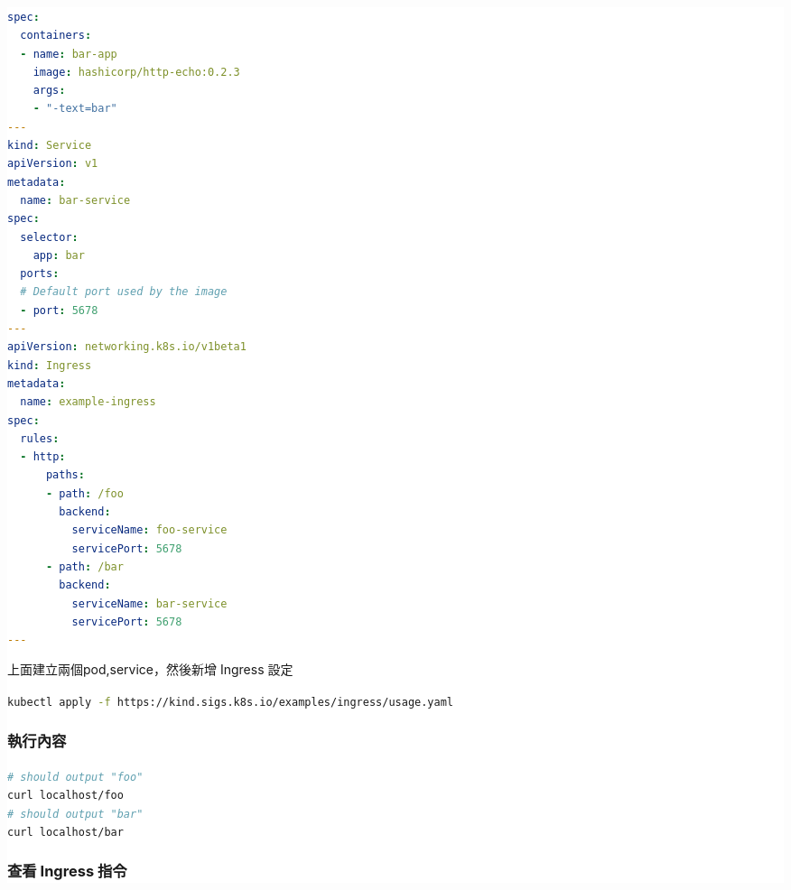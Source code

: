 ```yml 
spec:
  containers:
  - name: bar-app
    image: hashicorp/http-echo:0.2.3
    args:
    - "-text=bar"
---
kind: Service
apiVersion: v1
metadata:
  name: bar-service
spec:
  selector:
    app: bar
  ports:
  # Default port used by the image
  - port: 5678
---
apiVersion: networking.k8s.io/v1beta1
kind: Ingress
metadata:
  name: example-ingress
spec:
  rules:
  - http:
      paths:
      - path: /foo
        backend:
          serviceName: foo-service
          servicePort: 5678
      - path: /bar
        backend:
          serviceName: bar-service
          servicePort: 5678
---
```

上面建立兩個pod,service，然後新增 Ingress 設定

```bash
kubectl apply -f https://kind.sigs.k8s.io/examples/ingress/usage.yaml
```

### 執行內容

```bash
# should output "foo"
curl localhost/foo
# should output "bar"
curl localhost/bar
```

### 查看 Ingress 指令
